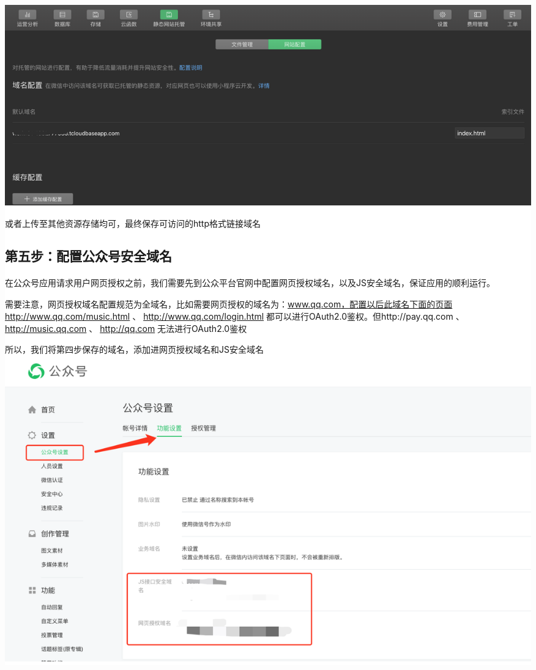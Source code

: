 ![](img/6.png)

或者上传至其他资源存储均可，最终保存可访问的http格式链接域名

## 第五步：配置公众号安全域名

在公众号应用请求用户网页授权之前，我们需要先到公众平台官网中配置网页授权域名，以及JS安全域名，保证应用的顺利运行。

需要注意，网页授权域名配置规范为全域名，比如需要网页授权的域名为：www.qq.com，配置以后此域名下面的页面http://www.qq.com/music.html 、 http://www.qq.com/login.html 都可以进行OAuth2.0鉴权。但http://pay.qq.com 、 http://music.qq.com 、 http://qq.com 无法进行OAuth2.0鉴权

所以，我们将第四步保存的域名，添加进网页授权域名和JS安全域名
![](img/7.png)
